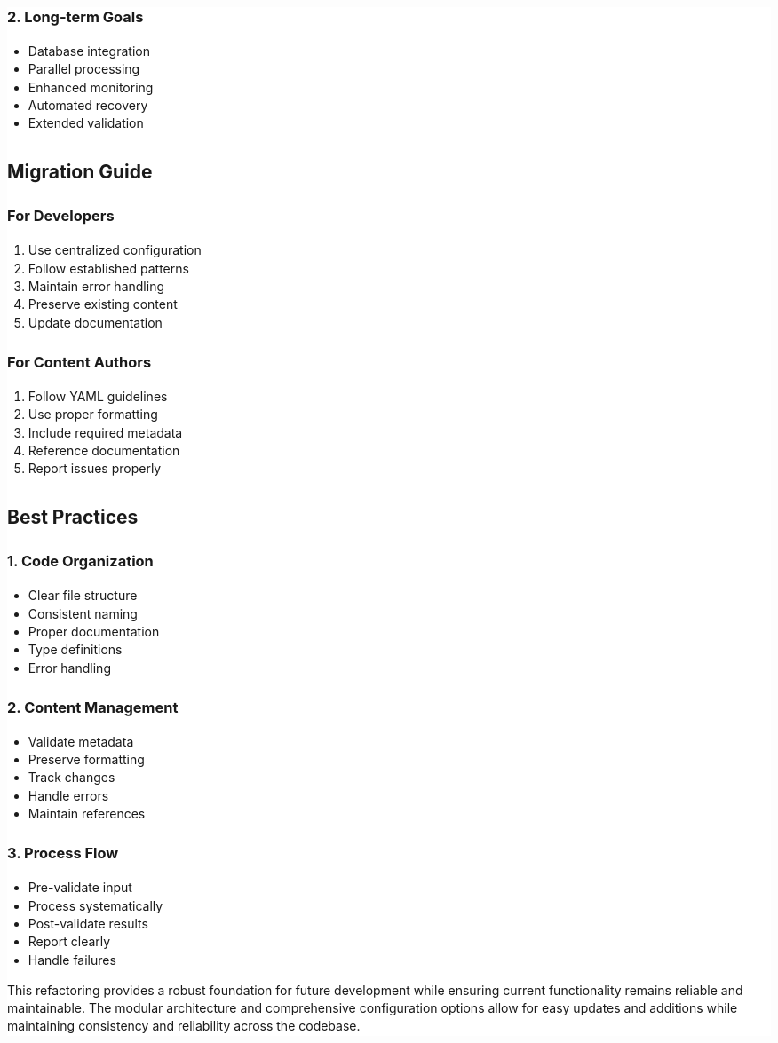 ### 2. Long-term Goals
- Database integration
- Parallel processing
- Enhanced monitoring
- Automated recovery
- Extended validation

## Migration Guide

### For Developers
1. Use centralized configuration
2. Follow established patterns
3. Maintain error handling
4. Preserve existing content
5. Update documentation

### For Content Authors
1. Follow YAML guidelines
2. Use proper formatting
3. Include required metadata
4. Reference documentation
5. Report issues properly

## Best Practices

### 1. Code Organization
- Clear file structure
- Consistent naming
- Proper documentation
- Type definitions
- Error handling

### 2. Content Management
- Validate metadata
- Preserve formatting
- Track changes
- Handle errors
- Maintain references

### 3. Process Flow
- Pre-validate input
- Process systematically
- Post-validate results
- Report clearly
- Handle failures

This refactoring provides a robust foundation for future development while ensuring current functionality remains reliable and maintainable. The modular architecture and comprehensive configuration options allow for easy updates and additions while maintaining consistency and reliability across the codebase.
